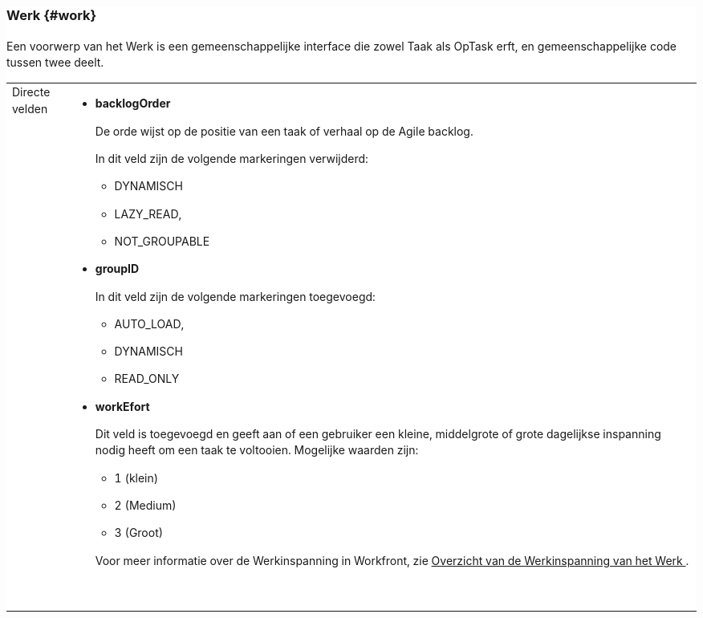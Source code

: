 ### Werk  {#work}

Een voorwerp van het Werk is een gemeenschappelijke interface die zowel Taak als OpTask erft, en gemeenschappelijke code tussen twee deelt.

<table style="table-layout:auto"> 
 <col data-mc-conditions=""> 
 <col data-mc-conditions=""> 
 <tbody> 
  <tr> 
   <td>Directe velden</td> 
   <td> 
    <ul> 
     <li> <p><strong> backlogOrder </strong> </p> <p>De orde wijst op de positie van een taak of verhaal op de Agile backlog.</p> <p>In dit veld zijn de volgende markeringen verwijderd:</p> 
      <ul> 
       <li> <p>DYNAMISCH</p> </li> 
       <li> <p>LAZY_READ,</p> </li> 
       <li> <p>NOT_GROUPABLE</p> </li> 
      </ul> </li> 
     <li> <p><strong> groupID </strong> </p> <p>In dit veld zijn de volgende markeringen toegevoegd:</p> 
      <ul> 
       <li> <p>AUTO_LOAD,</p> </li> 
       <li> <p>DYNAMISCH</p> </li> 
       <li> <p>READ_ONLY</p> </li> 
      </ul> </li> 
     <li> <p><strong> workEfort </strong> </p> <p>Dit veld is toegevoegd en geeft aan of een gebruiker een kleine, middelgrote of grote dagelijkse inspanning nodig heeft om een taak te voltooien. Mogelijke waarden zijn:</p> 
      <ul> 
       <li> <p>1 (klein)</p> </li> 
       <li> <p>2 (Medium)</p> </li> 
       <li> <p>3 (Groot)</p> </li> 
      </ul> <p>Voor meer informatie over de Werkinspanning in Workfront, zie <a href="../../manage-work/tasks/task-information/work-effort.md" class="MCXref xref"> Overzicht van de Werkinspanning van het Werk </a>.</p> </li> 
    </ul> <p style="font-weight: normal;">  </p> </td> 
  </tr> 
 </tbody> 
</table>
